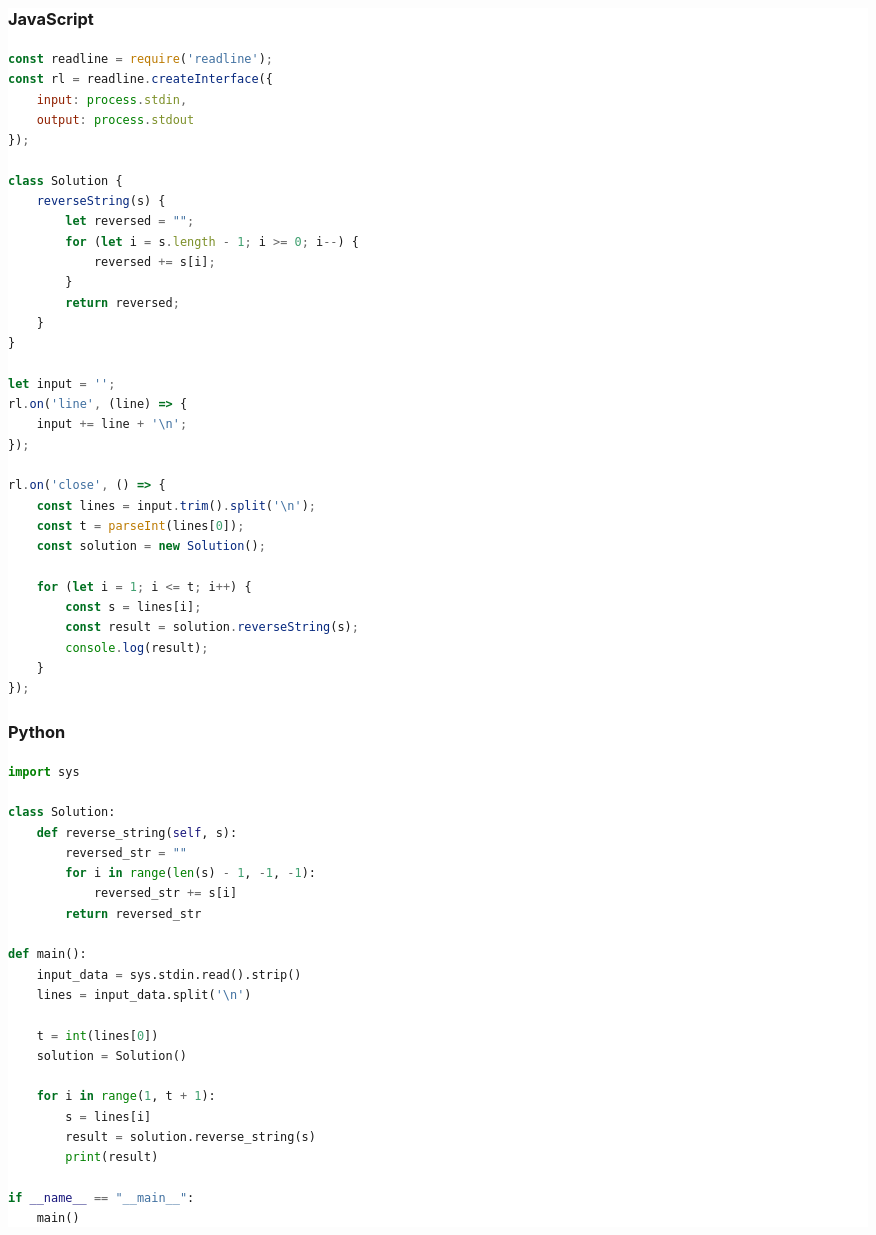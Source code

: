 ### JavaScript
````javascript
const readline = require('readline');
const rl = readline.createInterface({
    input: process.stdin,
    output: process.stdout
});

class Solution {
    reverseString(s) {
        let reversed = "";
        for (let i = s.length - 1; i >= 0; i--) {
            reversed += s[i];
        }
        return reversed;
    }
}

let input = '';
rl.on('line', (line) => {
    input += line + '\n';
});

rl.on('close', () => {
    const lines = input.trim().split('\n');
    const t = parseInt(lines[0]);
    const solution = new Solution();
    
    for (let i = 1; i <= t; i++) {
        const s = lines[i];
        const result = solution.reverseString(s);
        console.log(result);
    }
});
````

### Python
````python
import sys

class Solution:
    def reverse_string(self, s):
        reversed_str = ""
        for i in range(len(s) - 1, -1, -1):
            reversed_str += s[i]
        return reversed_str

def main():
    input_data = sys.stdin.read().strip()
    lines = input_data.split('\n')
    
    t = int(lines[0])
    solution = Solution()
    
    for i in range(1, t + 1):
        s = lines[i]
        result = solution.reverse_string(s)
        print(result)

if __name__ == "__main__":
    main()
````
